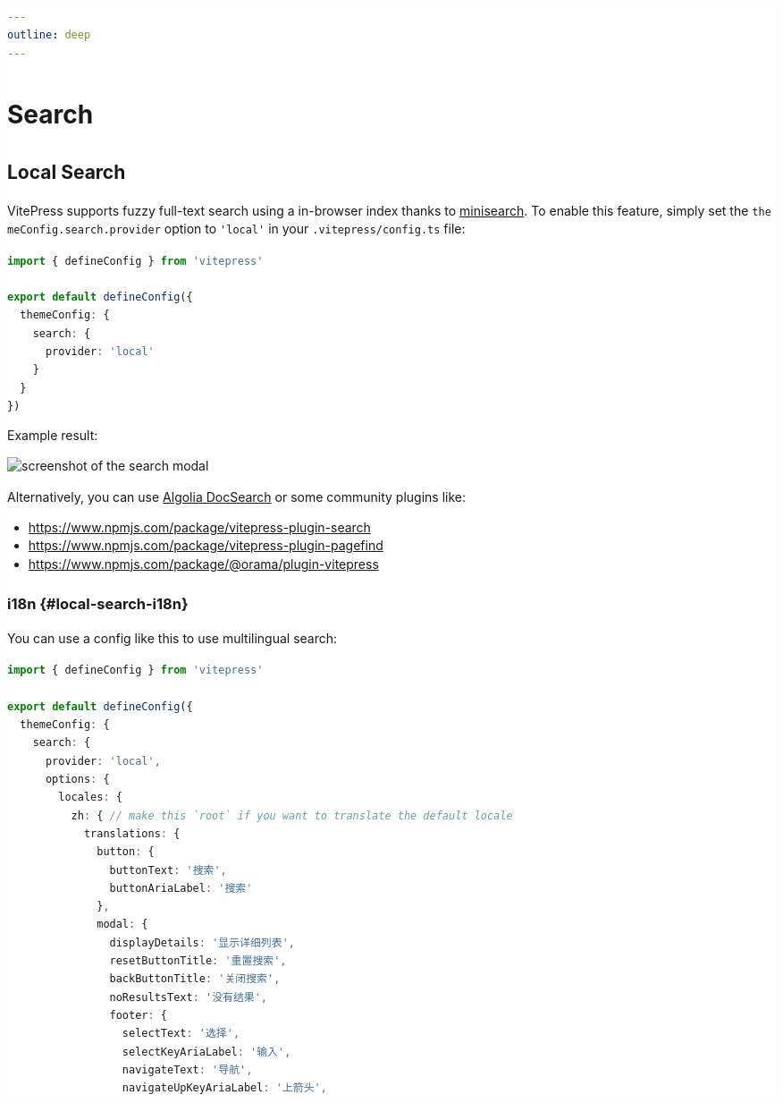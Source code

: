 ```yaml
---
outline: deep
---
```


# Search

## Local Search

VitePress supports fuzzy full-text search using a in-browser index thanks to [minisearch](https://github.com/lucaong/minisearch/). To enable this feature, simply set the `themeConfig.search.provider` option to `'local'` in your `.vitepress/config.ts` file:

```ts
import { defineConfig } from 'vitepress'

export default defineConfig({
  themeConfig: {
    search: {
      provider: 'local'
    }
  }
})
```

Example result:

![screenshot of the search modal](/search.png)

Alternatively, you can use [Algolia DocSearch](#algolia-search) or some community plugins like:

- <https://www.npmjs.com/package/vitepress-plugin-search>
- <https://www.npmjs.com/package/vitepress-plugin-pagefind>
- <https://www.npmjs.com/package/@orama/plugin-vitepress>

### i18n {#local-search-i18n}

You can use a config like this to use multilingual search:

```ts
import { defineConfig } from 'vitepress'

export default defineConfig({
  themeConfig: {
    search: {
      provider: 'local',
      options: {
        locales: {
          zh: { // make this `root` if you want to translate the default locale
            translations: {
              button: {
                buttonText: '搜索',
                buttonAriaLabel: '搜索'
              },
              modal: {
                displayDetails: '显示详细列表',
                resetButtonTitle: '重置搜索',
                backButtonTitle: '关闭搜索',
                noResultsText: '没有结果',
                footer: {
                  selectText: '选择',
                  selectKeyAriaLabel: '输入',
                  navigateText: '导航',
                  navigateUpKeyAriaLabel: '上箭头',
```